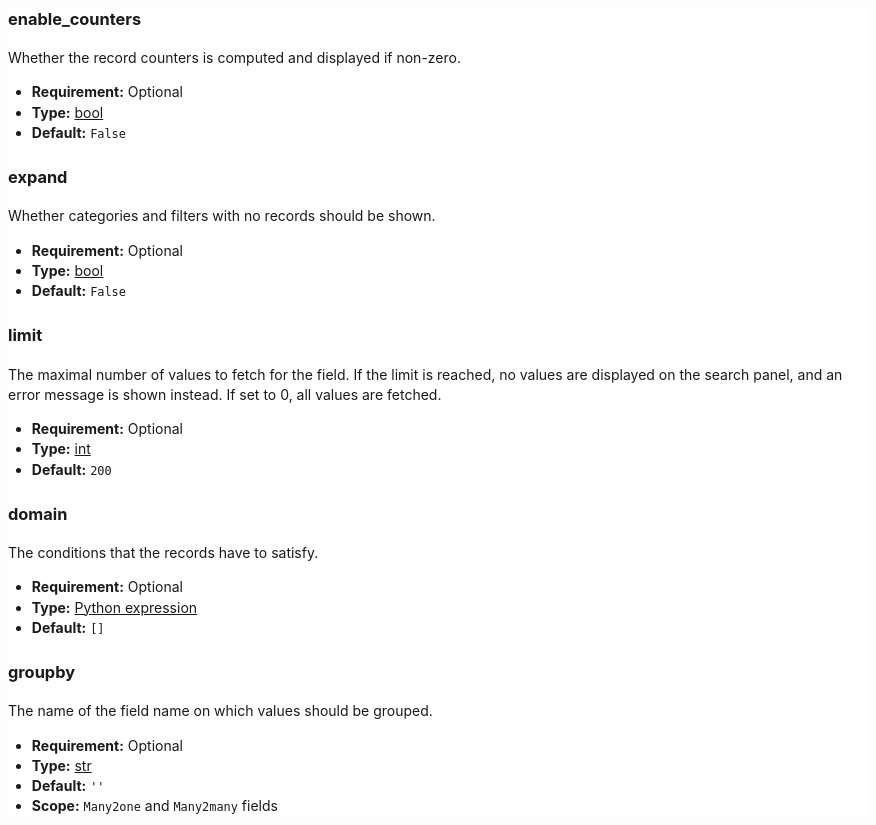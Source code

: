 ### enable_counters

Whether the record counters is computed and displayed if non-zero.

* **Requirement:**
  Optional
* **Type:**
  [bool](https://docs.python.org/3/library/functions.html#bool)
* **Default:**
  `False`

### expand

Whether categories and filters with no records should be shown.

* **Requirement:**
  Optional
* **Type:**
  [bool](https://docs.python.org/3/library/functions.html#bool)
* **Default:**
  `False`

### limit

The maximal number of values to fetch for the field. If the limit is reached, no values are
displayed on the search panel, and an error message is shown instead. If set to 0, all values are
fetched.

* **Requirement:**
  Optional
* **Type:**
  [int](https://docs.python.org/3/library/functions.html#int)
* **Default:**
  `200`

### domain

The conditions that the records have to satisfy.

* **Requirement:**
  Optional
* **Type:**
  [Python expression](#reference-view-architectures-python-expression)
* **Default:**
  `[]`

### groupby

The name of the field name on which values should be grouped.

* **Requirement:**
  Optional
* **Type:**
  [str](https://docs.python.org/3/library/stdtypes.html#str)
* **Default:**
  `''`
* **Scope:**
  `Many2one` and `Many2many` fields
